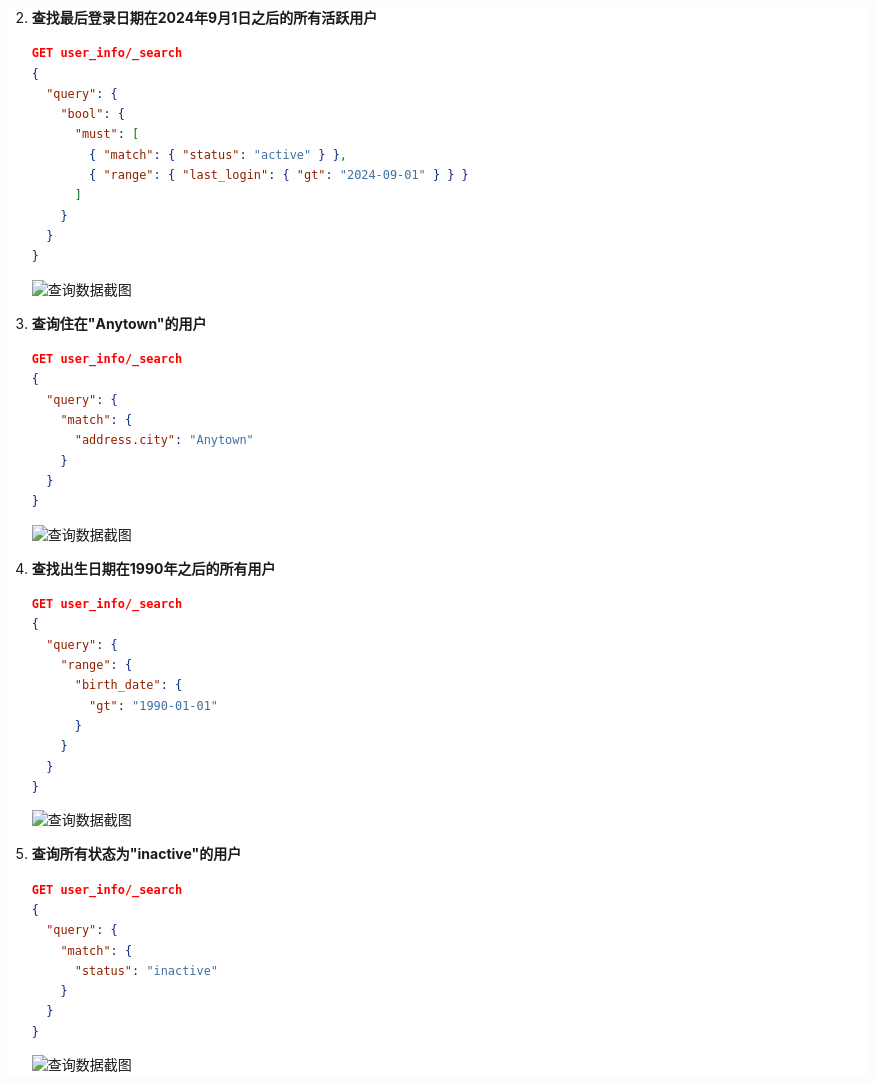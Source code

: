 
2. **查找最后登录日期在2024年9月1日之后的所有活跃用户**
   ```json
   GET user_info/_search
   {
     "query": {
       "bool": {
         "must": [
           { "match": { "status": "active" } },
           { "range": { "last_login": { "gt": "2024-09-01" } } }
         ]
       }
     }
   }
   ```
   ![查询数据截图](/图片12.png)

3. **查询住在"Anytown"的用户**
   ```json
   GET user_info/_search
   {
     "query": {
       "match": {
         "address.city": "Anytown"
       }
     }
   }
   ```
   ![查询数据截图](/图片13.png)

4. **查找出生日期在1990年之后的所有用户**
   ```json
   GET user_info/_search
   {
     "query": {
       "range": {
         "birth_date": {
           "gt": "1990-01-01"
         }
       }
     }
   }
   ```
   ![查询数据截图](/图片14.png)

5. **查询所有状态为"inactive"的用户**
   ```json
   GET user_info/_search
   {
     "query": {
       "match": {
         "status": "inactive"
       }
     }
   }
   ```
   ![查询数据截图](/图片15.png)

